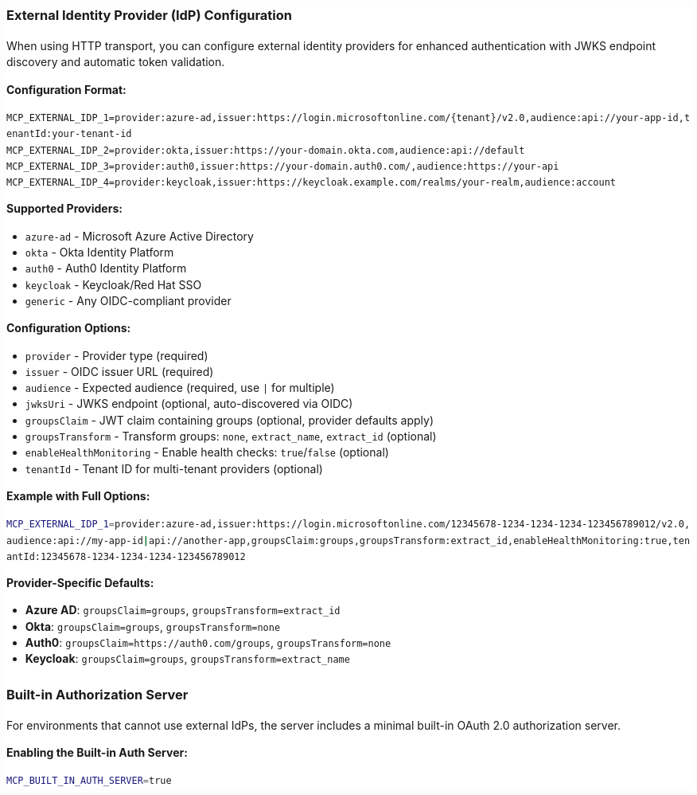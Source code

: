 ### External Identity Provider (IdP) Configuration

When using HTTP transport, you can configure external identity providers for enhanced authentication with JWKS endpoint discovery and automatic token validation.

**Configuration Format:**
```
MCP_EXTERNAL_IDP_1=provider:azure-ad,issuer:https://login.microsoftonline.com/{tenant}/v2.0,audience:api://your-app-id,tenantId:your-tenant-id
MCP_EXTERNAL_IDP_2=provider:okta,issuer:https://your-domain.okta.com,audience:api://default
MCP_EXTERNAL_IDP_3=provider:auth0,issuer:https://your-domain.auth0.com/,audience:https://your-api
MCP_EXTERNAL_IDP_4=provider:keycloak,issuer:https://keycloak.example.com/realms/your-realm,audience:account
```

**Supported Providers:**
- `azure-ad` - Microsoft Azure Active Directory
- `okta` - Okta Identity Platform
- `auth0` - Auth0 Identity Platform
- `keycloak` - Keycloak/Red Hat SSO
- `generic` - Any OIDC-compliant provider

**Configuration Options:**
- `provider` - Provider type (required)
- `issuer` - OIDC issuer URL (required)
- `audience` - Expected audience (required, use `|` for multiple)
- `jwksUri` - JWKS endpoint (optional, auto-discovered via OIDC)
- `groupsClaim` - JWT claim containing groups (optional, provider defaults apply)
- `groupsTransform` - Transform groups: `none`, `extract_name`, `extract_id` (optional)
- `enableHealthMonitoring` - Enable health checks: `true`/`false` (optional)
- `tenantId` - Tenant ID for multi-tenant providers (optional)

**Example with Full Options:**
```bash
MCP_EXTERNAL_IDP_1=provider:azure-ad,issuer:https://login.microsoftonline.com/12345678-1234-1234-1234-123456789012/v2.0,audience:api://my-app-id|api://another-app,groupsClaim:groups,groupsTransform:extract_id,enableHealthMonitoring:true,tenantId:12345678-1234-1234-1234-123456789012
```

**Provider-Specific Defaults:**
- **Azure AD**: `groupsClaim=groups`, `groupsTransform=extract_id`
- **Okta**: `groupsClaim=groups`, `groupsTransform=none`
- **Auth0**: `groupsClaim=https://auth0.com/groups`, `groupsTransform=none`
- **Keycloak**: `groupsClaim=groups`, `groupsTransform=extract_name`

### Built-in Authorization Server

For environments that cannot use external IdPs, the server includes a minimal built-in OAuth 2.0 authorization server.

**Enabling the Built-in Auth Server:**
```bash
MCP_BUILT_IN_AUTH_SERVER=true
```
